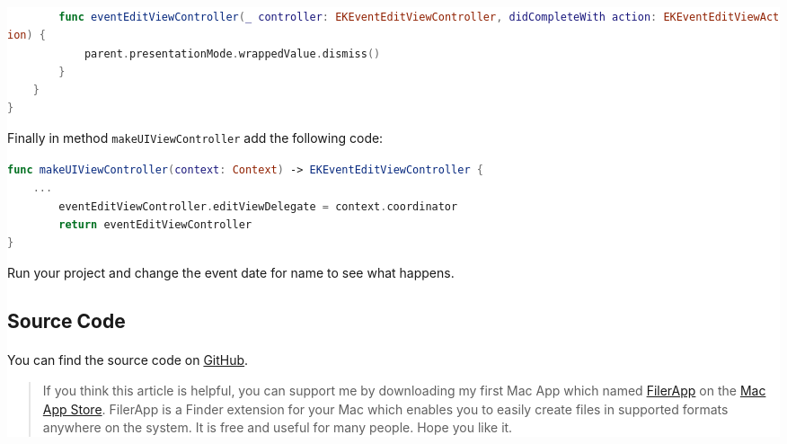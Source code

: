 ```swift
        func eventEditViewController(_ controller: EKEventEditViewController, didCompleteWith action: EKEventEditViewAction) {
            parent.presentationMode.wrappedValue.dismiss()
        }
    }
}
```

Finally in method `makeUIViewController` add the following code:

```swift
func makeUIViewController(context: Context) -> EKEventEditViewController {
  	...
		eventEditViewController.editViewDelegate = context.coordinator
		return eventEditViewController
}
```

Run your project and change the event date for name to see what happens.

## Source Code

You can find the source code on [GitHub](https://github.com/HuangRunHua/wwdc23-code-notes/tree/main/discover-calendar-and-eventkit).

> If you think this article is helpful, you can support me by downloading my first Mac App which named [FilerApp](https://huangrunhua.github.io/FilerApp/) on the [Mac App Store](https://apps.apple.com/us/app/filerapp/id1626627609?mt=12&itsct=apps_box_link&itscg=30200). FilerApp is a Finder extension for your Mac which enables you to easily create files in supported formats anywhere on the system. It is free and useful for many people. Hope you like it.